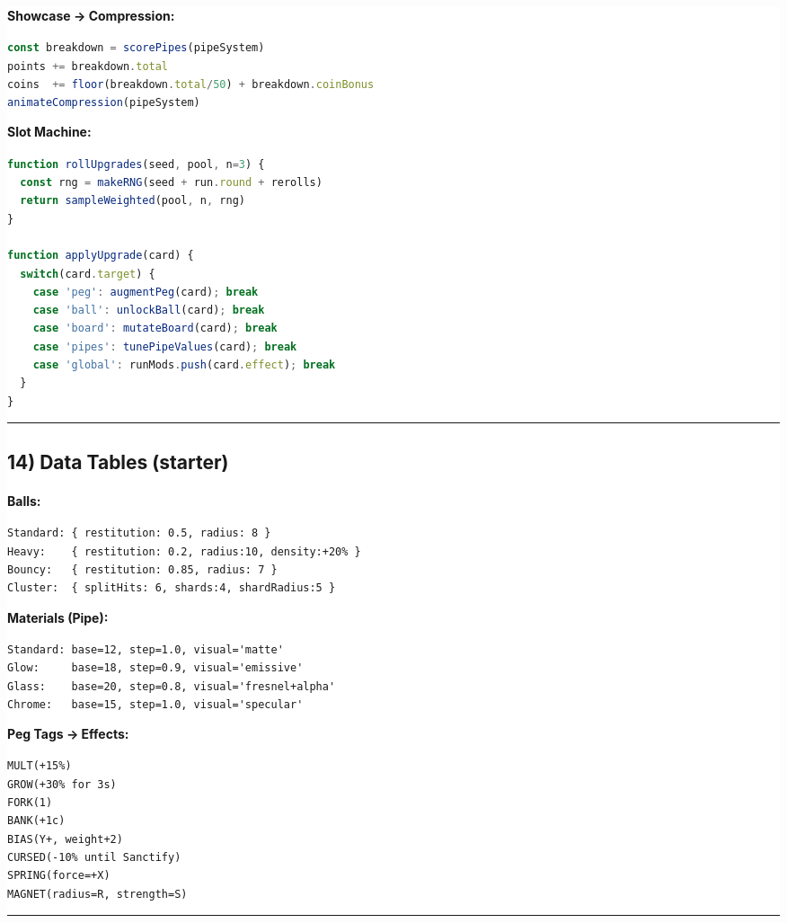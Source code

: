 **Showcase → Compression:**

```ts
const breakdown = scorePipes(pipeSystem)
points += breakdown.total
coins  += floor(breakdown.total/50) + breakdown.coinBonus
animateCompression(pipeSystem)
```

**Slot Machine:**

```ts
function rollUpgrades(seed, pool, n=3) {
  const rng = makeRNG(seed + run.round + rerolls)
  return sampleWeighted(pool, n, rng)
}

function applyUpgrade(card) {
  switch(card.target) {
    case 'peg': augmentPeg(card); break
    case 'ball': unlockBall(card); break
    case 'board': mutateBoard(card); break
    case 'pipes': tunePipeValues(card); break
    case 'global': runMods.push(card.effect); break
  }
}
```

---

## 14) Data Tables (starter)

**Balls:**

```
Standard: { restitution: 0.5, radius: 8 }
Heavy:    { restitution: 0.2, radius:10, density:+20% }
Bouncy:   { restitution: 0.85, radius: 7 }
Cluster:  { splitHits: 6, shards:4, shardRadius:5 }
```

**Materials (Pipe):**

```
Standard: base=12, step=1.0, visual='matte'
Glow:     base=18, step=0.9, visual='emissive'
Glass:    base=20, step=0.8, visual='fresnel+alpha'
Chrome:   base=15, step=1.0, visual='specular'
```

**Peg Tags → Effects:**

```
MULT(+15%)
GROW(+30% for 3s)
FORK(1)
BANK(+1c)
BIAS(Y+, weight+2)
CURSED(-10% until Sanctify)
SPRING(force=+X)
MAGNET(radius=R, strength=S)
```

---